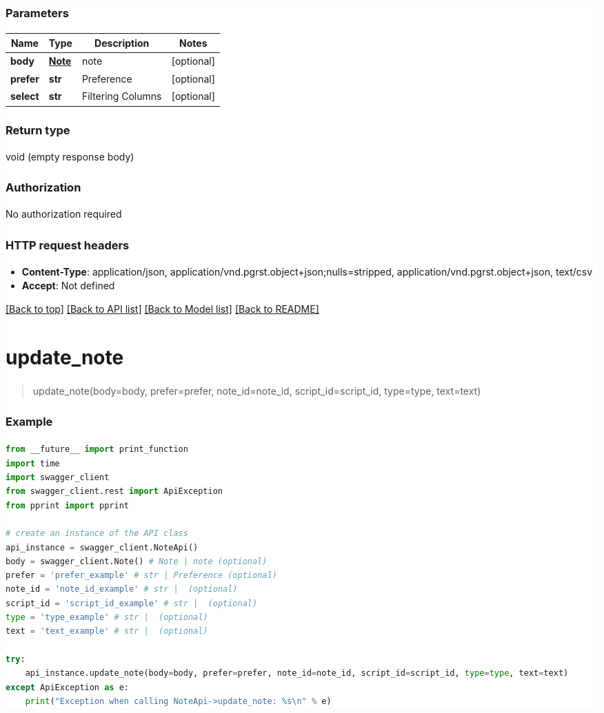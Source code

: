 ### Parameters

Name | Type | Description  | Notes
------------- | ------------- | ------------- | -------------
 **body** | [**Note**](Note.md)| note | [optional] 
 **prefer** | **str**| Preference | [optional] 
 **select** | **str**| Filtering Columns | [optional] 

### Return type

void (empty response body)

### Authorization

No authorization required

### HTTP request headers

 - **Content-Type**: application/json, application/vnd.pgrst.object+json;nulls=stripped, application/vnd.pgrst.object+json, text/csv
 - **Accept**: Not defined

[[Back to top]](#) [[Back to API list]](../README.md#documentation-for-api-endpoints) [[Back to Model list]](../README.md#documentation-for-models) [[Back to README]](../README.md)

# **update_note**
> update_note(body=body, prefer=prefer, note_id=note_id, script_id=script_id, type=type, text=text)



### Example
```python
from __future__ import print_function
import time
import swagger_client
from swagger_client.rest import ApiException
from pprint import pprint

# create an instance of the API class
api_instance = swagger_client.NoteApi()
body = swagger_client.Note() # Note | note (optional)
prefer = 'prefer_example' # str | Preference (optional)
note_id = 'note_id_example' # str |  (optional)
script_id = 'script_id_example' # str |  (optional)
type = 'type_example' # str |  (optional)
text = 'text_example' # str |  (optional)

try:
    api_instance.update_note(body=body, prefer=prefer, note_id=note_id, script_id=script_id, type=type, text=text)
except ApiException as e:
    print("Exception when calling NoteApi->update_note: %s\n" % e)
```
